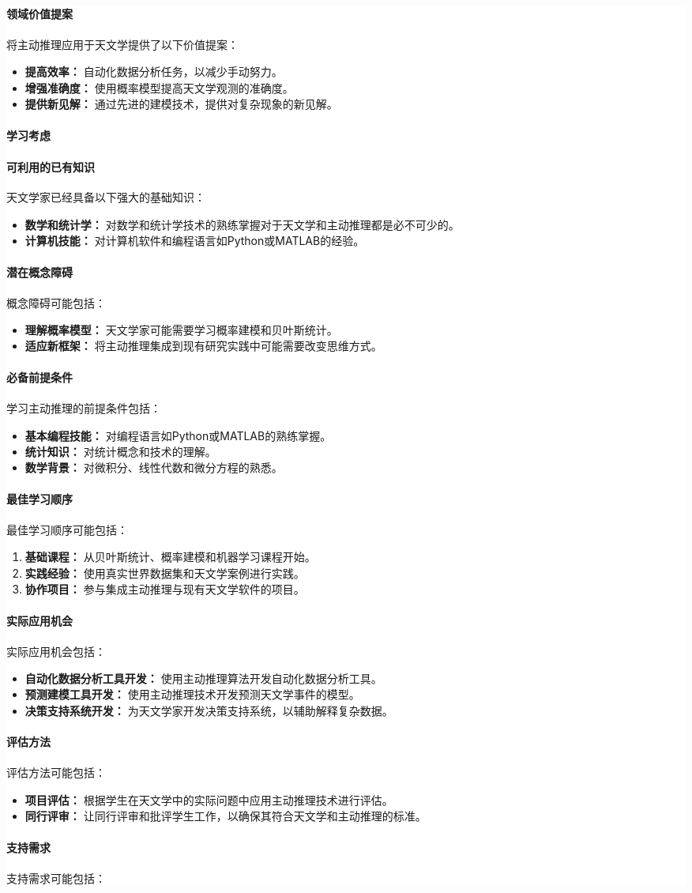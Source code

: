 #### 领域价值提案

将主动推理应用于天文学提供了以下价值提案：

- **提高效率：** 自动化数据分析任务，以减少手动努力。
- **增强准确度：** 使用概率模型提高天文学观测的准确度。
- **提供新见解：** 通过先进的建模技术，提供对复杂现象的新见解。

#### 学习考虑

#### 可利用的已有知识

天文学家已经具备以下强大的基础知识：

- **数学和统计学：** 对数学和统计学技术的熟练掌握对于天文学和主动推理都是必不可少的。
- **计算机技能：** 对计算机软件和编程语言如Python或MATLAB的经验。

#### 潜在概念障碍

概念障碍可能包括：

- **理解概率模型：** 天文学家可能需要学习概率建模和贝叶斯统计。
- **适应新框架：** 将主动推理集成到现有研究实践中可能需要改变思维方式。

#### 必备前提条件

学习主动推理的前提条件包括：

- **基本编程技能：** 对编程语言如Python或MATLAB的熟练掌握。
- **统计知识：** 对统计概念和技术的理解。
- **数学背景：** 对微积分、线性代数和微分方程的熟悉。

#### 最佳学习顺序

最佳学习顺序可能包括：

1. **基础课程：** 从贝叶斯统计、概率建模和机器学习课程开始。
2. **实践经验：** 使用真实世界数据集和天文学案例进行实践。
3. **协作项目：** 参与集成主动推理与现有天文学软件的项目。

#### 实际应用机会

实际应用机会包括：

- **自动化数据分析工具开发：** 使用主动推理算法开发自动化数据分析工具。
- **预测建模工具开发：** 使用主动推理技术开发预测天文学事件的模型。
- **决策支持系统开发：** 为天文学家开发决策支持系统，以辅助解释复杂数据。

#### 评估方法

评估方法可能包括：

- **项目评估：** 根据学生在天文学中的实际问题中应用主动推理技术进行评估。
- **同行评审：** 让同行评审和批评学生工作，以确保其符合天文学和主动推理的标准。

#### 支持需求

支持需求可能包括：
